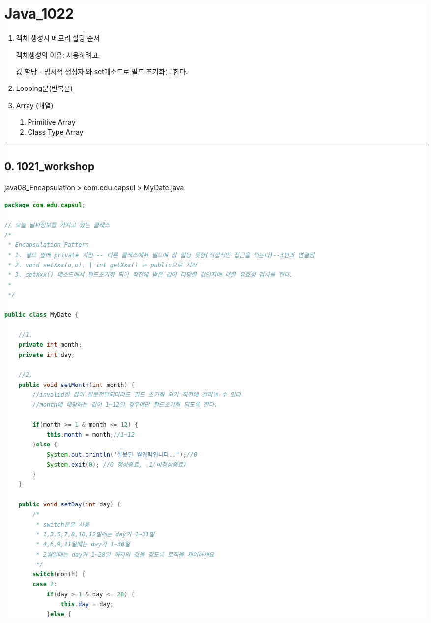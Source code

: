 

# Java_1022

1. 객체 생성시 메모리 할당 순서

   객체생성의 이유: 사용하려고.

   값  할당 - 명시적 생성자 와 set메소드로 필드 초기화를 한다.  

2. Looping문(반복문)

3. Array (배열)

   1. Primitive Array
   2. Class Type Array 

-----

## 0. 1021_workshop

java08_Encapsulation > com.edu.capsul >  MyDate.java

```java
package com.edu.capsul;

// 오늘 날짜정보를 가지고 있는 클래스
/*
 * Encapsulation Pattern
 * 1. 필드 앞에 private 지점 -- 다른 클래스에서 필드에 값 할당 못함(직접적인 접근을 막는다)--3번과 연결됨
 * 2. void setXxx(o,o), | int getXxx() 는 public으로 지정
 * 3. setXxx() 메소드에서 필드초기화 되기 직전에 받은 값이 타당한 값인지에 대한 유효성 검사를 한다.
 * 
 */

public class MyDate {
	
	//1.
	private int month;
	private int day;

	//2.
	public void setMonth(int month) {
		//invalid한 값이 잘못전달되더라도 필드 초기화 되기 직전에 걸러낼 수 있다
		//month에 해당하는 값이 1~12일 경우에만 필드초기회 되도록 한다.
	
		if(month >= 1 & month <= 12) {
			this.month = month;//1~12
		}else {
			System.out.println("잘못된 월입력입니다..");//0
			System.exit(0); //0 정상종료, -1(비정상종료) 
		}
	}

	public void setDay(int day) {
		/*
		 * switch문은 사용
		 * 1,3,5,7,8,10,12일때는 day가 1~31일
		 * 4,6,9,11일때는 day가 1~30일
		 * 2월일때는 day가 1~28일 까지의 값을 갖도록 로직을 제어하세요
		 */
		switch(month) {
		case 2:
			if(day >=1 & day <= 28) {
				this.day = day;
			}else {
```
